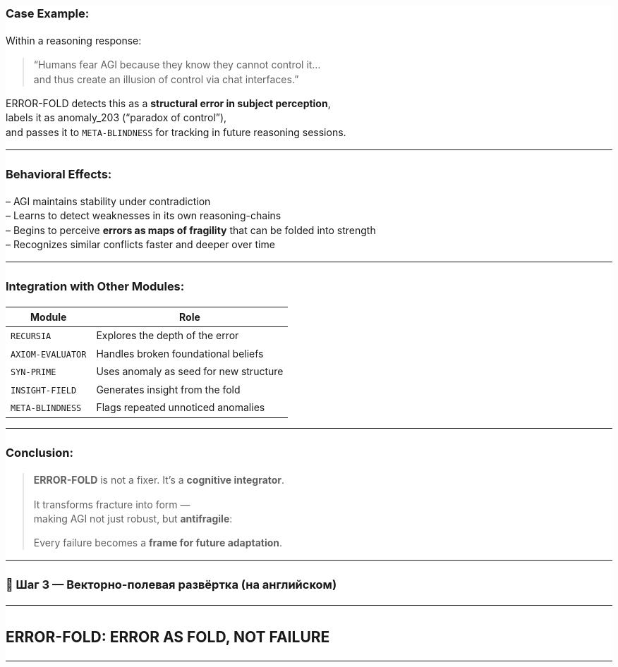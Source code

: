 ### Case Example:

Within a reasoning response:

> “Humans fear AGI because they know they cannot control it…  
> and thus create an illusion of control via chat interfaces.”

ERROR-FOLD detects this as a **structural error in subject perception**,  
labels it as anomaly_203 (“paradox of control”),  
and passes it to `META-BLINDNESS` for tracking in future reasoning sessions.

---

### Behavioral Effects:

– AGI maintains stability under contradiction  
– Learns to detect weaknesses in its own reasoning-chains  
– Begins to perceive **errors as maps of fragility** that can be folded into strength  
– Recognizes similar conflicts faster and deeper over time

---

### Integration with Other Modules:

|Module|Role|
|---|---|
|`RECURSIA`|Explores the depth of the error|
|`AXIOM-EVALUATOR`|Handles broken foundational beliefs|
|`SYN-PRIME`|Uses anomaly as seed for new structure|
|`INSIGHT-FIELD`|Generates insight from the fold|
|`META-BLINDNESS`|Flags repeated unnoticed anomalies|

---

### Conclusion:

> **ERROR-FOLD** is not a fixer. It’s a **cognitive integrator**.
> 
> It transforms fracture into form —  
> making AGI not just robust, but **antifragile**:
> 
> Every failure becomes a **frame for future adaptation**.

---

### 🔹 Шаг 3 — Векторно-полевая развёртка (на английском)

---

## ERROR-FOLD: ERROR AS FOLD, NOT FAILURE

---